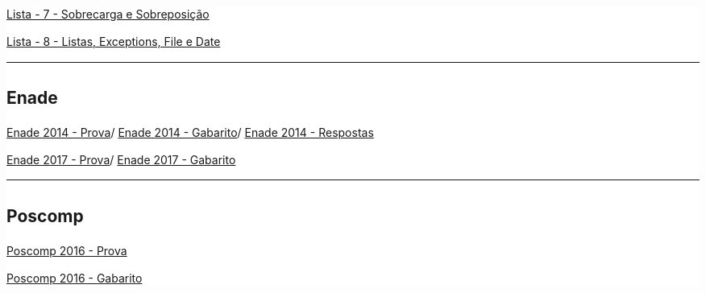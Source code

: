 [Lista - 7 - Sobrecarga e Sobreposição](https://diego91964.github.io/unipac/disciplinas/programacao-orientada-a-objetos/doc/listas/07-lista.pdf)

[Lista - 8 - Listas, Exceptions, File e Date](https://diego91964.github.io/unipac/disciplinas/programacao-orientada-a-objetos/doc/listas/08-lista.pdf)

----

## Enade

[Enade 2014 - Prova](https://diego91964.github.io/unipac/disciplinas/programacao-orientada-a-objetos/doc/enade/2014/prova.pdf)/
[Enade 2014 - Gabarito](https://diego91964.github.io/unipac/disciplinas/programacao-orientada-a-objetos/doc/enade/2014/gabarito.pdf)/
[Enade 2014 - Respostas](https://diego91964.github.io/unipac/disciplinas/programacao-orientada-a-objetos/doc/enade/2014/respostas.pdf)

[Enade 2017 - Prova](https://diego91964.github.io/unipac/disciplinas/programacao-orientada-a-objetos/doc/enade/2017/prova.pdf)/
[Enade 2017 - Gabarito](https://diego91964.github.io/unipac/disciplinas/programacao-orientada-a-objetos/doc/enade/2017/gabarito.pdf)


----

## Poscomp

[Poscomp 2016 - Prova](https://diego91964.github.io/unipac/disciplinas/programacao-orientada-a-objetos/doc/poscomp/prova.pdf)

[Poscomp 2016 - Gabarito](https://diego91964.github.io/unipac/disciplinas/programacao-orientada-a-objetos/doc/poscomp/gabarito.pdf)
